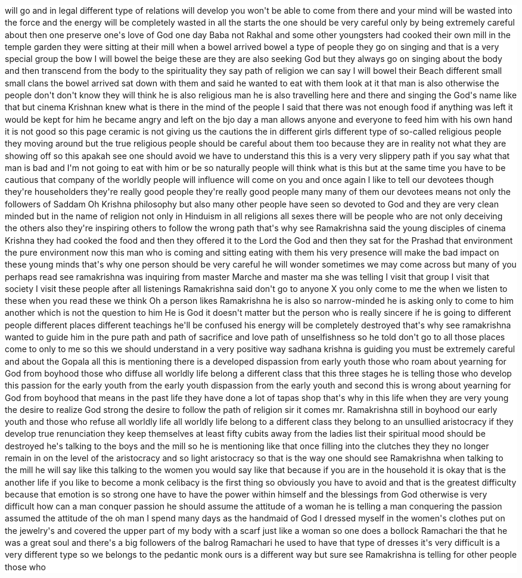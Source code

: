 will go and in legal different type of relations will develop you won't be able to come from there and your mind will be wasted into the force and the energy will be completely wasted in all the starts the one should be very careful only by being extremely careful about then one preserve one's love of God one day Baba not Rakhal and some other youngsters had cooked their own mill in the temple garden they were sitting at their mill when a bowel arrived bowel a type of people they go on singing and that is a very special group the bow I will bowel the beige these are they are also seeking God but they always go on singing about the body and then transcend from the body to the spirituality they say path of religion we can say I will bowel their Beach different small small clans the bowel arrived sat down with them and said he wanted to eat with them look at it that man is also otherwise the people don't don't know they will think he is also religious man he is also travelling here and there and singing the God's name like that but cinema Krishnan knew what is there in the mind of the people I said that there was not enough food if anything was left it would be kept for him he became angry and left on the bjo day a man allows anyone and everyone to feed him with his own hand it is not good so this page ceramic is not giving us the cautions the in different girls different type of so-called religious people they moving around but the true religious people should be careful about them too because they are in reality not what they are showing off so this apakah see one should avoid we have to understand this this is a very very slippery path if you say what that man is bad and I'm not going to eat with him or be so naturally people will think what is this but at the same time you have to be cautious that company of the worldly people will influence will come on you and once again I like to tell our devotees though they're householders they're really good people they're really good people many many of them our devotees means not only the followers of Saddam Oh Krishna philosophy but also many other people have seen so devoted to God and they are very clean minded but in the name of religion not only in Hinduism in all religions all sexes there will be people who are not only deceiving the others also they're inspiring others to follow the wrong path that's why see Ramakrishna said the young disciples of cinema Krishna they had cooked the food and then they offered it to the Lord the God and then they sat for the Prashad that environment the pure environment now this man who is coming and sitting eating with them his very presence will make the bad impact on these young minds that's why one person should be very careful he will wonder sometimes we may come across but many of you perhaps read see ramakrishna was inquiring from master Marche and master ma she was telling I visit that group I visit that society I visit these people after all listenings Ramakrishna said don't go to anyone X you only come to me the when we listen to these when you read these we think Oh a person likes Ramakrishna he is also so narrow-minded he is asking only to come to him another which is not the question to him He is God it doesn't matter but the person who is really sincere if he is going to different people different places different teachings he'll be confused his energy will be completely destroyed that's why see ramakrishna wanted to guide him in the pure path and path of sacrifice and love path of unselfishness so he told don't go to all those places come to only to me so this we should understand in a very positive way sadhana krishna is guiding you must be extremely careful and about the Gopala all this is mentioning there is a developed dispassion from early youth those who roam about yearning for God from boyhood those who diffuse all worldly life belong a different class that this three stages he is telling those who develop this passion for the early youth from the early youth dispassion from the early youth and second this is wrong about yearning for God from boyhood that means in the past life they have done a lot of tapas shop that's why in this life when they are very young the desire to realize God strong the desire to follow the path of religion sir it comes mr. Ramakrishna still in boyhood our early youth and those who refuse all worldly life all worldly life belong to a different class they belong to an unsullied aristocracy if they develop true renunciation they keep themselves at least fifty cubits away from the ladies list their spiritual mood should be destroyed he's talking to the boys and the mill so he is mentioning like that once filling into the clutches they they no longer remain in on the level of the aristocracy and so light aristocracy so that is the way one should see Ramakrishna when talking to the mill he will say like this talking to the women you would say like that because if you are in the household it is okay that is the another life if you like to become a monk celibacy is the first thing so obviously you have to avoid and that is the greatest difficulty because that emotion is so strong one have to have the power within himself and the blessings from God otherwise is very difficult how can a man conquer passion he should assume the attitude of a woman he is telling a man conquering the passion assumed the attitude of the oh man I spend many days as the handmaid of God I dressed myself in the women's clothes put on the jewelry's and covered the upper part of my body with a scarf just like a woman so one does a bollock Ramachari the that he was a great soul and there's a big followers of the balrog Ramachari he used to have that type of dresses it's very difficult is a very different type so we belongs to the pedantic monk ours is a different way but sure see Ramakrishna is telling for other people those who